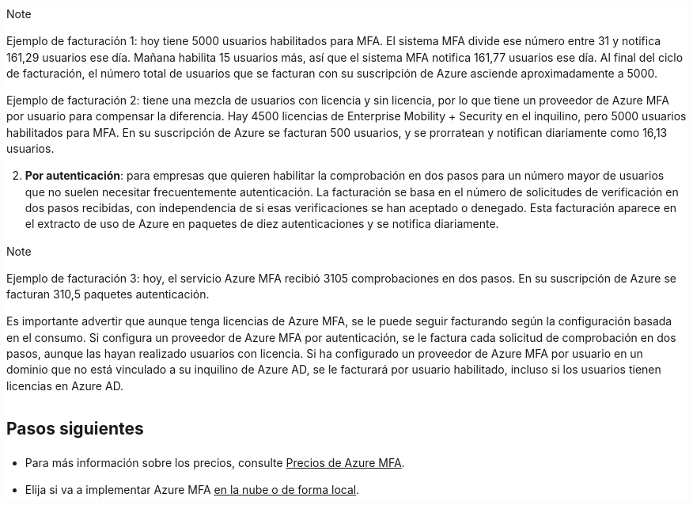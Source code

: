  > [!NOTE]
  > Ejemplo de facturación 1: hoy tiene 5000 usuarios habilitados para MFA. El sistema MFA divide ese número entre 31 y notifica 161,29 usuarios ese día. Mañana habilita 15 usuarios más, así que el sistema MFA notifica 161,77 usuarios ese día. Al final del ciclo de facturación, el número total de usuarios que se facturan con su suscripción de Azure asciende aproximadamente a 5000. 
  >
  > Ejemplo de facturación 2: tiene una mezcla de usuarios con licencia y sin licencia, por lo que tiene un proveedor de Azure MFA por usuario para compensar la diferencia. Hay 4500 licencias de Enterprise Mobility + Security en el inquilino, pero 5000 usuarios habilitados para MFA. En su suscripción de Azure se facturan 500 usuarios, y se prorratean y notifican diariamente como 16,13 usuarios. 

2. **Por autenticación**: para empresas que quieren habilitar la comprobación en dos pasos para un número mayor de usuarios que no suelen necesitar frecuentemente autenticación. La facturación se basa en el número de solicitudes de verificación en dos pasos recibidas, con independencia de si esas verificaciones se han aceptado o denegado. Esta facturación aparece en el extracto de uso de Azure en paquetes de diez autenticaciones y se notifica diariamente. 

  > [!NOTE]
  > Ejemplo de facturación 3: hoy, el servicio Azure MFA recibió 3105 comprobaciones en dos pasos. En su suscripción de Azure se facturan 310,5 paquetes autenticación. 

Es importante advertir que aunque tenga licencias de Azure MFA, se le puede seguir facturando según la configuración basada en el consumo. Si configura un proveedor de Azure MFA por autenticación, se le factura cada solicitud de comprobación en dos pasos, aunque las hayan realizado usuarios con licencia. Si ha configurado un proveedor de Azure MFA por usuario en un dominio que no está vinculado a su inquilino de Azure AD, se le facturará por usuario habilitado, incluso si los usuarios tienen licencias en Azure AD. 

## <a name="next-steps"></a>Pasos siguientes

- Para más información sobre los precios, consulte [Precios de Azure MFA](https://azure.microsoft.com/pricing/details/multi-factor-authentication/).

- Elija si va a implementar Azure MFA [en la nube o de forma local](concept-mfa-whichversion.md).

